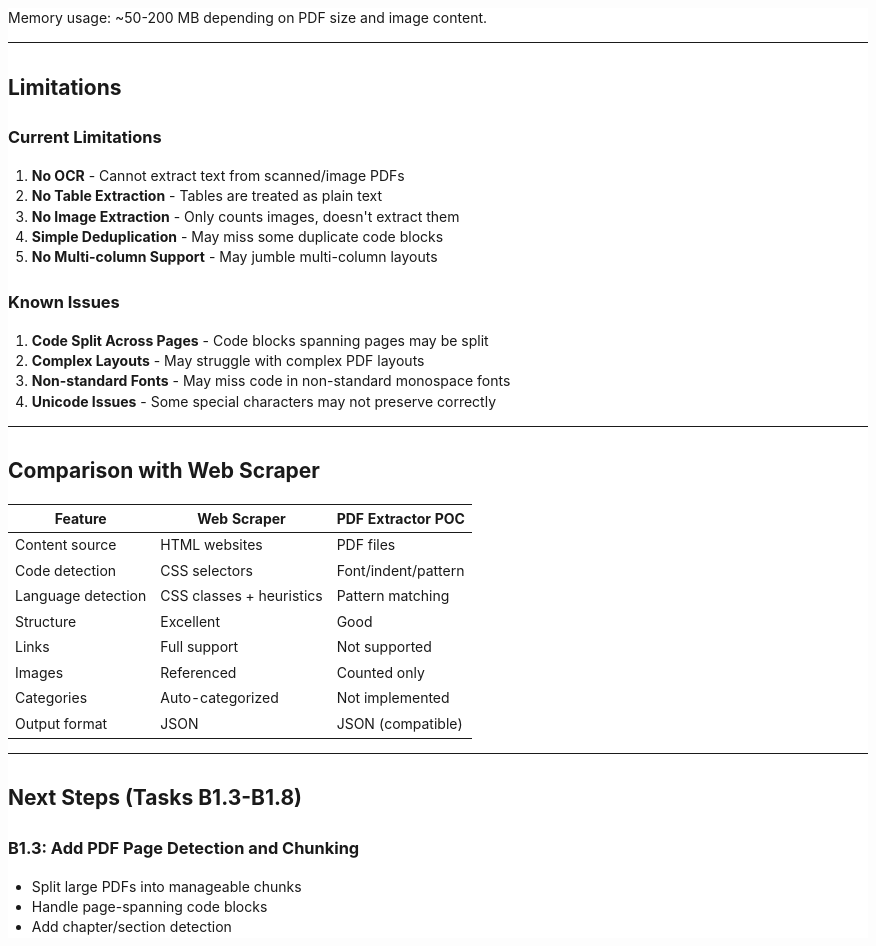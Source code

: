 Memory usage: ~50-200 MB depending on PDF size and image content.

---

## Limitations

### Current Limitations

1. **No OCR** - Cannot extract text from scanned/image PDFs
2. **No Table Extraction** - Tables are treated as plain text
3. **No Image Extraction** - Only counts images, doesn't extract them
4. **Simple Deduplication** - May miss some duplicate code blocks
5. **No Multi-column Support** - May jumble multi-column layouts

### Known Issues

1. **Code Split Across Pages** - Code blocks spanning pages may be split
2. **Complex Layouts** - May struggle with complex PDF layouts
3. **Non-standard Fonts** - May miss code in non-standard monospace fonts
4. **Unicode Issues** - Some special characters may not preserve correctly

---

## Comparison with Web Scraper

| Feature | Web Scraper | PDF Extractor POC |
|---------|-------------|-------------------|
| Content source | HTML websites | PDF files |
| Code detection | CSS selectors | Font/indent/pattern |
| Language detection | CSS classes + heuristics | Pattern matching |
| Structure | Excellent | Good |
| Links | Full support | Not supported |
| Images | Referenced | Counted only |
| Categories | Auto-categorized | Not implemented |
| Output format | JSON | JSON (compatible) |

---

## Next Steps (Tasks B1.3-B1.8)

### B1.3: Add PDF Page Detection and Chunking
- Split large PDFs into manageable chunks
- Handle page-spanning code blocks
- Add chapter/section detection

